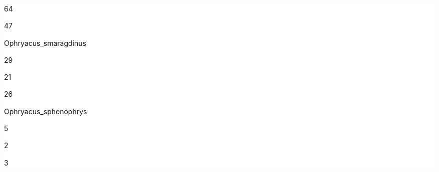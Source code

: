 64

</td>

<td style="text-align:right;">

47

</td>

</tr>

<tr>

<td style="text-align:left;">

Ophryacus\_smaragdinus

</td>

<td style="text-align:right;">

29

</td>

<td style="text-align:right;">

21

</td>

<td style="text-align:right;">

26

</td>

</tr>

<tr>

<td style="text-align:left;">

Ophryacus\_sphenophrys

</td>

<td style="text-align:right;">

5

</td>

<td style="text-align:right;">

2

</td>

<td style="text-align:right;">

3

</td>
